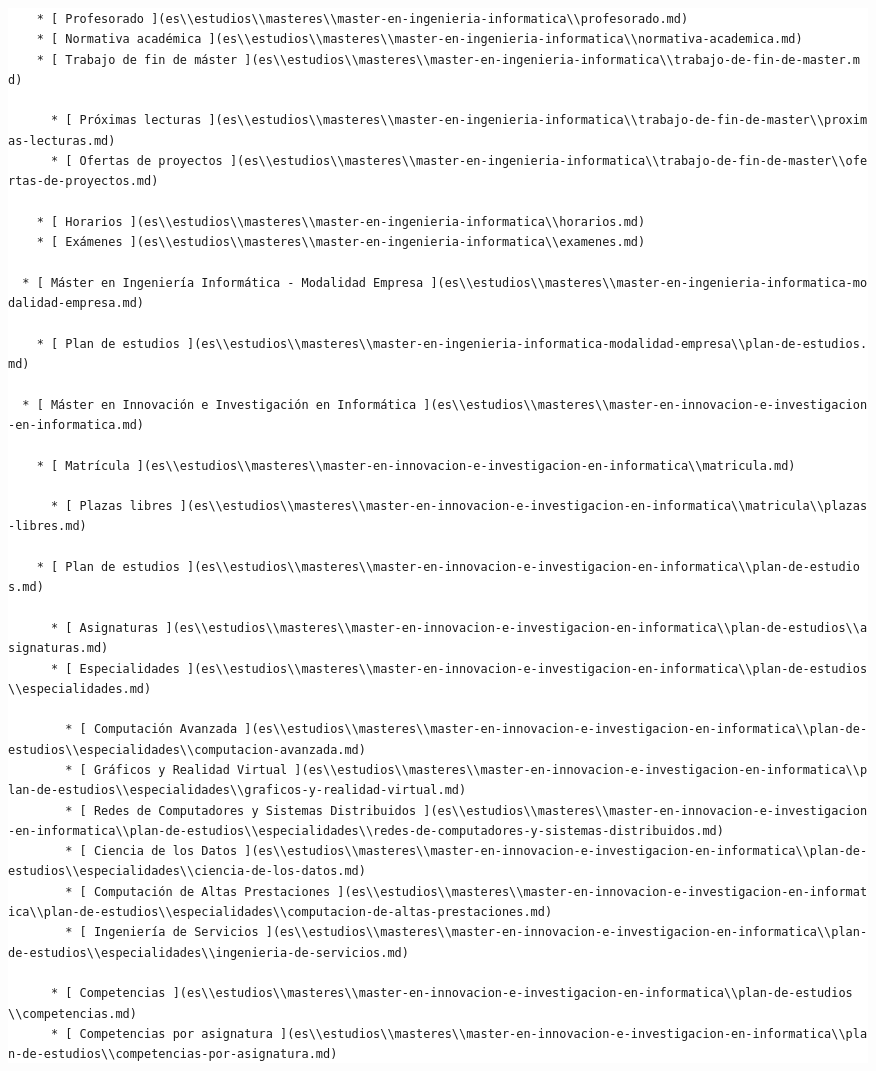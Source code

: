         * [ Profesorado ](es\\estudios\\masteres\\master-en-ingenieria-informatica\\profesorado.md)
        * [ Normativa académica ](es\\estudios\\masteres\\master-en-ingenieria-informatica\\normativa-academica.md)
        * [ Trabajo de fin de máster ](es\\estudios\\masteres\\master-en-ingenieria-informatica\\trabajo-de-fin-de-master.md)

          * [ Próximas lecturas ](es\\estudios\\masteres\\master-en-ingenieria-informatica\\trabajo-de-fin-de-master\\proximas-lecturas.md)
          * [ Ofertas de proyectos ](es\\estudios\\masteres\\master-en-ingenieria-informatica\\trabajo-de-fin-de-master\\ofertas-de-proyectos.md)

        * [ Horarios ](es\\estudios\\masteres\\master-en-ingenieria-informatica\\horarios.md)
        * [ Exámenes ](es\\estudios\\masteres\\master-en-ingenieria-informatica\\examenes.md)

      * [ Máster en Ingeniería Informática - Modalidad Empresa ](es\\estudios\\masteres\\master-en-ingenieria-informatica-modalidad-empresa.md)

        * [ Plan de estudios ](es\\estudios\\masteres\\master-en-ingenieria-informatica-modalidad-empresa\\plan-de-estudios.md)

      * [ Máster en Innovación e Investigación en Informática ](es\\estudios\\masteres\\master-en-innovacion-e-investigacion-en-informatica.md)

        * [ Matrícula ](es\\estudios\\masteres\\master-en-innovacion-e-investigacion-en-informatica\\matricula.md)

          * [ Plazas libres ](es\\estudios\\masteres\\master-en-innovacion-e-investigacion-en-informatica\\matricula\\plazas-libres.md)

        * [ Plan de estudios ](es\\estudios\\masteres\\master-en-innovacion-e-investigacion-en-informatica\\plan-de-estudios.md)

          * [ Asignaturas ](es\\estudios\\masteres\\master-en-innovacion-e-investigacion-en-informatica\\plan-de-estudios\\asignaturas.md)
          * [ Especialidades ](es\\estudios\\masteres\\master-en-innovacion-e-investigacion-en-informatica\\plan-de-estudios\\especialidades.md)

            * [ Computación Avanzada ](es\\estudios\\masteres\\master-en-innovacion-e-investigacion-en-informatica\\plan-de-estudios\\especialidades\\computacion-avanzada.md)
            * [ Gráficos y Realidad Virtual ](es\\estudios\\masteres\\master-en-innovacion-e-investigacion-en-informatica\\plan-de-estudios\\especialidades\\graficos-y-realidad-virtual.md)
            * [ Redes de Computadores y Sistemas Distribuidos ](es\\estudios\\masteres\\master-en-innovacion-e-investigacion-en-informatica\\plan-de-estudios\\especialidades\\redes-de-computadores-y-sistemas-distribuidos.md)
            * [ Ciencia de los Datos ](es\\estudios\\masteres\\master-en-innovacion-e-investigacion-en-informatica\\plan-de-estudios\\especialidades\\ciencia-de-los-datos.md)
            * [ Computación de Altas Prestaciones ](es\\estudios\\masteres\\master-en-innovacion-e-investigacion-en-informatica\\plan-de-estudios\\especialidades\\computacion-de-altas-prestaciones.md)
            * [ Ingeniería de Servicios ](es\\estudios\\masteres\\master-en-innovacion-e-investigacion-en-informatica\\plan-de-estudios\\especialidades\\ingenieria-de-servicios.md)

          * [ Competencias ](es\\estudios\\masteres\\master-en-innovacion-e-investigacion-en-informatica\\plan-de-estudios\\competencias.md)
          * [ Competencias por asignatura ](es\\estudios\\masteres\\master-en-innovacion-e-investigacion-en-informatica\\plan-de-estudios\\competencias-por-asignatura.md)
